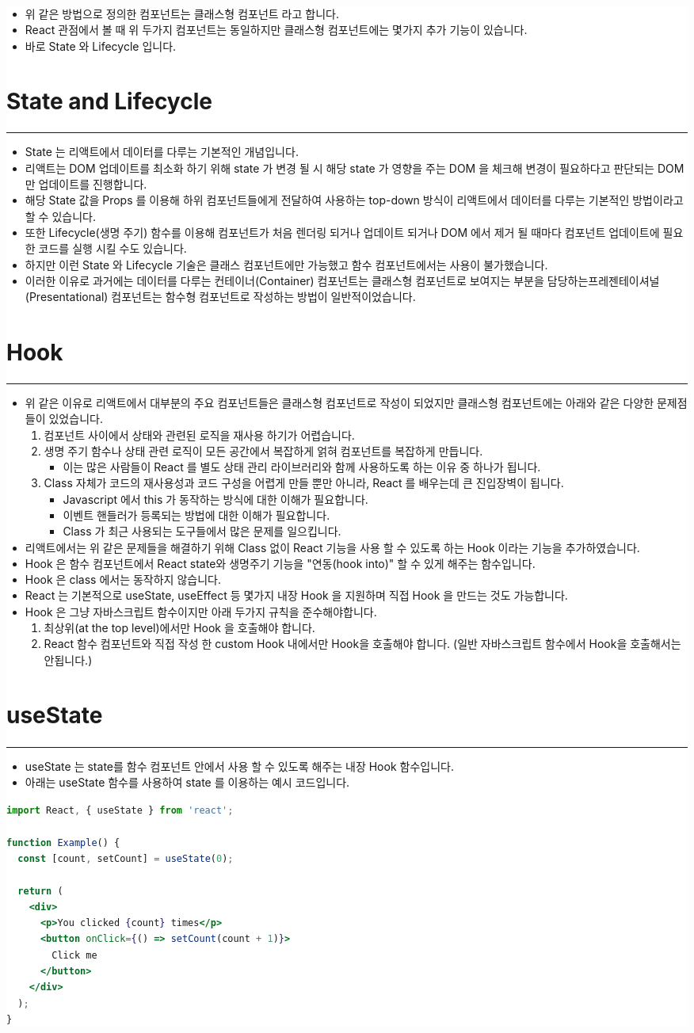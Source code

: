 - 위 같은 방법으로 정의한 컴포넌트는 클래스형 컴포넌트 라고 합니다.
- React 관점에서 볼 때 위 두가지 컴포넌트는 동일하지만 클래스형 컴포넌트에는 몇가지 추가 기능이 있습니다.
- 바로 State 와 Lifecycle 입니다.

# State and Lifecycle
---
- State 는 리액트에서 데이터를 다루는 기본적인 개념입니다.
- 리액트는 DOM 업데이트를 최소화 하기 위해 state 가 변경 될 시 해당 state 가 영향을 주는 DOM 을 체크해 변경이 필요하다고 판단되는 DOM만 업데이트를 진행합니다.
- 해당 State 값을 Props 를 이용해 하위 컴포넌트들에게 전달하여 사용하는 top-down 방식이 리액트에서 데이터를 다루는 기본적인 방법이라고 할 수 있습니다.
- 또한 Lifecycle(생명 주기) 함수를 이용해 컴포넌트가 처음 렌더링 되거나 업데이트 되거나 DOM 에서 제거 될 때마다 컴포넌트 업데이트에 필요한 코드를 실행 시킬 수도 있습니다.
- 하지만 이런 State 와 Lifecycle 기술은 클래스 컴포넌트에만 가능했고 함수 컴포넌트에서는 사용이 불가했습니다.
- 이러한 이유로 과거에는 데이터를 다루는 컨테이너(Container) 컴포넌트는 클래스형 컴포넌트로 보여지는 부분을 담당하는프레젠테이셔널(Presentational) 컴포넌트는 함수형 컴포넌트로 작성하는 방법이 일반적이었습니다.

# Hook
---
- 위 같은 이유로 리액트에서 대부분의 주요 컴포넌트들은 클래스형 컴포넌트로 작성이 되었지만 클래스형 컴포넌트에는 아래와 같은 다양한 문제점들이 있었습니다.
    1. 컴포넌트 사이에서 상태와 관련된 로직을 재사용 하기가 어렵습니다.
    2. 생명 주기 함수나 상태 관련 로직이 모든 공간에서 복잡하게 얽혀 컴포넌트를 복잡하게 만듭니다.
        - 이는 많은 사람들이 React 를 별도 상태 관리 라이브러리와 함께 사용하도록 하는 이유 중 하나가 됩니다.
    3. Class 자체가 코드의 재사용성과 코드 구성을 어렵게 만들 뿐만 아니라, React 를 배우는데 큰 진입장벽이 됩니다.
        - Javascript 에서 this 가 동작하는 방식에 대한 이해가 필요합니다.
        - 이벤트 핸들러가 등록되는 방법에 대한 이해가 필요합니다.
        - Class 가 최근 사용되는 도구들에서 많은 문제를 일으킵니다.
- 리액트에서는 위 같은 문제들을 해결하기 위해 Class 없이 React 기능을 사용 할 수 있도록 하는 Hook 이라는 기능을 추가하였습니다.
- Hook 은 함수 컴포넌트에서 React state와 생명주기 기능을 "연동(hook into)" 할 수 있게 해주는 함수입니다.
- Hook 은 class 에서는 동작하지 않습니다.
- React 는 기본적으로 useState, useEffect 등 몇가지 내장 Hook 을 지원하며 직접 Hook 을 만드는 것도 가능합니다.
- Hook 은 그냥 자바스크립트 함수이지만 아래 두가지 규칙을 준수해야합니다.
    1. 최상위(at the top level)에서만 Hook 을 호출해야 합니다.
    2. React 함수 컴포넌트와 직접 작성 한 custom Hook 내에서만 Hook을 호출해야 합니다. (일반 자바스크립트 함수에서 Hook을 호출해서는 안됩니다.)

# useState
---
- useState 는 state를 함수 컴포넌트 안에서 사용 할 수 있도록 해주는 내장 Hook 함수입니다.
- 아래는 useState 함수를 사용하여 state 를 이용하는 예시 코드입니다.

```jsx
import React, { useState } from 'react';

function Example() {
  const [count, setCount] = useState(0);

  return (
    <div>
      <p>You clicked {count} times</p>
      <button onClick={() => setCount(count + 1)}>
        Click me
      </button>
    </div>
  );
}
```

